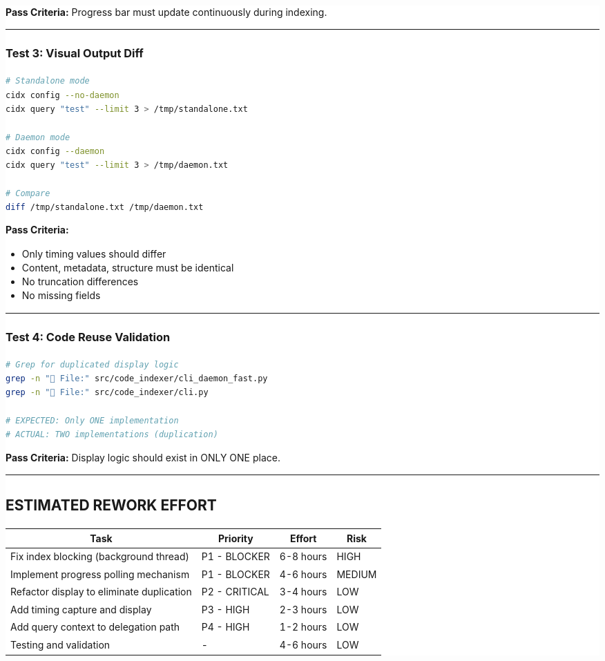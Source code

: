 **Pass Criteria:** Progress bar must update continuously during indexing.

---

### Test 3: Visual Output Diff

```bash
# Standalone mode
cidx config --no-daemon
cidx query "test" --limit 3 > /tmp/standalone.txt

# Daemon mode
cidx config --daemon
cidx query "test" --limit 3 > /tmp/daemon.txt

# Compare
diff /tmp/standalone.txt /tmp/daemon.txt
```

**Pass Criteria:**
- Only timing values should differ
- Content, metadata, structure must be identical
- No truncation differences
- No missing fields

---

### Test 4: Code Reuse Validation

```bash
# Grep for duplicated display logic
grep -n "📄 File:" src/code_indexer/cli_daemon_fast.py
grep -n "📄 File:" src/code_indexer/cli.py

# EXPECTED: Only ONE implementation
# ACTUAL: TWO implementations (duplication)
```

**Pass Criteria:** Display logic should exist in ONLY ONE place.

---

## ESTIMATED REWORK EFFORT

| Task | Priority | Effort | Risk |
|------|----------|--------|------|
| Fix index blocking (background thread) | P1 - BLOCKER | 6-8 hours | HIGH |
| Implement progress polling mechanism | P1 - BLOCKER | 4-6 hours | MEDIUM |
| Refactor display to eliminate duplication | P2 - CRITICAL | 3-4 hours | LOW |
| Add timing capture and display | P3 - HIGH | 2-3 hours | LOW |
| Add query context to delegation path | P4 - HIGH | 1-2 hours | LOW |
| Testing and validation | - | 4-6 hours | LOW |
